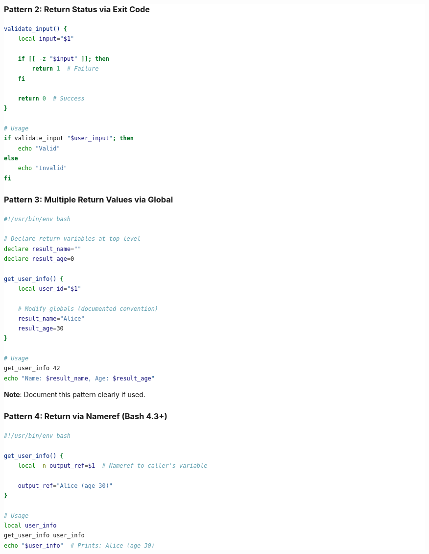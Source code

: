 ### Pattern 2: Return Status via Exit Code

```bash
validate_input() {
    local input="$1"

    if [[ -z "$input" ]]; then
        return 1  # Failure
    fi

    return 0  # Success
}

# Usage
if validate_input "$user_input"; then
    echo "Valid"
else
    echo "Invalid"
fi
```

### Pattern 3: Multiple Return Values via Global

```bash
#!/usr/bin/env bash

# Declare return variables at top level
declare result_name=""
declare result_age=0

get_user_info() {
    local user_id="$1"

    # Modify globals (documented convention)
    result_name="Alice"
    result_age=30
}

# Usage
get_user_info 42
echo "Name: $result_name, Age: $result_age"
```

**Note**: Document this pattern clearly if used.

### Pattern 4: Return via Nameref (Bash 4.3+)

```bash
#!/usr/bin/env bash

get_user_info() {
    local -n output_ref=$1  # Nameref to caller's variable

    output_ref="Alice (age 30)"
}

# Usage
local user_info
get_user_info user_info
echo "$user_info"  # Prints: Alice (age 30)
```
